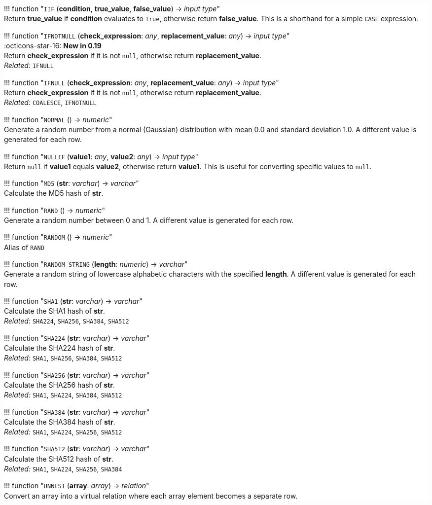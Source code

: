 !!! function "`IIF` (**condition**, **true_value**, **false_value**) → _input type_"  
    Return **true_value** if **condition** evaluates to `True`, otherwise return **false_value**. This is a shorthand for a simple `CASE` expression.

!!! function "`IFNOTNULL` (**check_expression**: _any_, **replacement_value**: _any_) → _input type_"  
    :octicons-star-16: **New in 0.19**   
    Return **check_expression** if it is not `null`, otherwise return **replacement_value**.   
    _Related:_ `IFNULL`   

!!! function "`IFNULL` (**check_expression**: _any_, **replacement_value**: _any_) → _input type_"  
    Return **check_expression** if it is not `null`, otherwise return **replacement_value**.   
    _Related:_ `COALESCE`, `IFNOTNULL` 

!!! function "`NORMAL` () → _numeric_"  
    Generate a random number from a normal (Gaussian) distribution with mean 0.0 and standard deviation 1.0. A different value is generated for each row.

!!! function "`NULLIF` (**value1**: _any_, **value2**: _any_) → _input type_"  
    Return `null` if **value1** equals **value2**, otherwise return **value1**. This is useful for converting specific values to `null`.

!!! function "`MD5` (**str**: _varchar_) → _varchar_"  
    Calculate the MD5 hash of **str**.

!!! function "`RAND` () → _numeric_"  
    Generate a random number between 0 and 1. A different value is generated for each row.

!!! function "`RANDOM` () → _numeric_"  
    Alias of `RAND`

!!! function "`RANDOM_STRING` (**length**: _numeric_) → _varchar_"  
    Generate a random string of lowercase alphabetic characters with the specified **length**. A different value is generated for each row.

!!! function "`SHA1` (**str**: _varchar_) → _varchar_"  
    Calculate the SHA1 hash of **str**.  
    _Related:_ `SHA224`, `SHA256`, `SHA384`, `SHA512`

!!! function "`SHA224` (**str**: _varchar_) → _varchar_"  
    Calculate the SHA224 hash of **str**.  
    _Related:_ `SHA1`, `SHA256`, `SHA384`, `SHA512`

!!! function "`SHA256` (**str**: _varchar_) → _varchar_"  
    Calculate the SHA256 hash of **str**.  
    _Related:_ `SHA1`, `SHA224`, `SHA384`, `SHA512`

!!! function "`SHA384` (**str**: _varchar_) → _varchar_"  
    Calculate the SHA384 hash of **str**.  
    _Related:_ `SHA1`, `SHA224`, `SHA256`, `SHA512`

!!! function "`SHA512` (**str**: _varchar_) → _varchar_"  
    Calculate the SHA512 hash of **str**.  
    _Related:_ `SHA1`, `SHA224`, `SHA256`, `SHA384`

!!! function "`UNNEST` (**array**: _array_) → _relation_"  
    Convert an array into a virtual relation where each array element becomes a separate row.

